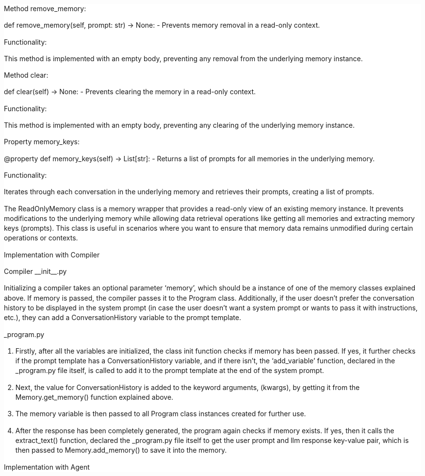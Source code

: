 Method remove\_memory:

def remove\_memory(self, prompt: str) -> None: - Prevents memory removal in a read-only context.

Functionality:

This method is implemented with an empty body, preventing any removal from the underlying memory instance.

Method clear:

def clear(self) -> None: - Prevents clearing the memory in a read-only context.

Functionality:

This method is implemented with an empty body, preventing any clearing of the underlying memory instance.

Property memory\_keys:

@property def memory\_keys(self) -> List[str]: - Returns a list of prompts for all memories in the underlying memory.

Functionality:

Iterates through each conversation in the underlying memory and retrieves their prompts, creating a list of prompts.

The ReadOnlyMemory class is a memory wrapper that provides a read-only view of an existing memory instance. It prevents modifications to the underlying memory while allowing data retrieval operations like getting all memories and extracting memory keys (prompts). This class is useful in scenarios where you want to ensure that memory data remains unmodified during certain operations or contexts.

Implementation with Compiler

Compiler \_\_init\_\_.py

Initializing a compiler takes an optional parameter ‘memory’, which should be a instance of one of the memory classes explained above. If memory is passed, the compiler passes it to the Program class. Additionally, if the user doesn’t prefer the conversation history to be displayed in the system prompt (in case the user doesn’t want a system prompt or wants to pass it with instructions, etc.), they can add a ConversationHistory variable to the prompt template.

\_program.py

1. Firstly, after all the variables are initialized, the class init function checks if memory has been passed. If yes, it further checks if the prompt template has a ConversationHistory variable, and if there isn’t, the ‘add\_variable’ function, declared in the \_program.py file itself, is called to add it to the prompt template at the end of the system prompt.

1. Next, the value for ConversationHistory is added to the keyword arguments, (kwargs), by getting it from the Memory.get\_memory() function explained above. 

1. The memory variable is then passed to all Program class instances created for further use.

1. After the response has been completely generated, the program again checks if memory exists. If yes, then it calls the extract\_text() function, declared the \_program.py file itself to get the user prompt and llm response key-value pair, which is then passed to Memory.add\_memory() to save it into the memory. 

Implementation with Agent
